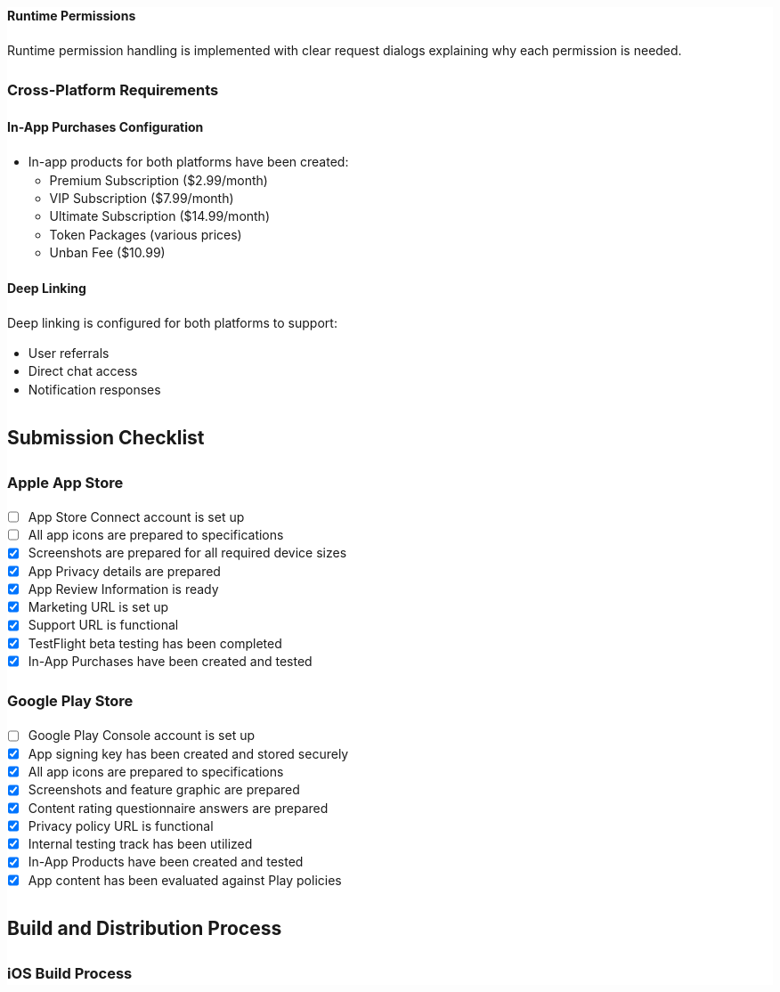 #### Runtime Permissions
Runtime permission handling is implemented with clear request dialogs explaining why each permission is needed.

### Cross-Platform Requirements

#### In-App Purchases Configuration
- In-app products for both platforms have been created:
  - Premium Subscription ($2.99/month)
  - VIP Subscription ($7.99/month)
  - Ultimate Subscription ($14.99/month)
  - Token Packages (various prices)
  - Unban Fee ($10.99)

#### Deep Linking
Deep linking is configured for both platforms to support:
- User referrals
- Direct chat access
- Notification responses

## Submission Checklist

### Apple App Store

- [ ] App Store Connect account is set up
- [ ] All app icons are prepared to specifications
- [x] Screenshots are prepared for all required device sizes
- [x] App Privacy details are prepared
- [x] App Review Information is ready
- [x] Marketing URL is set up
- [x] Support URL is functional
- [x] TestFlight beta testing has been completed
- [x] In-App Purchases have been created and tested

### Google Play Store

- [ ] Google Play Console account is set up
- [x] App signing key has been created and stored securely
- [x] All app icons are prepared to specifications
- [x] Screenshots and feature graphic are prepared
- [x] Content rating questionnaire answers are prepared
- [x] Privacy policy URL is functional
- [x] Internal testing track has been utilized
- [x] In-App Products have been created and tested
- [x] App content has been evaluated against Play policies

## Build and Distribution Process

### iOS Build Process
